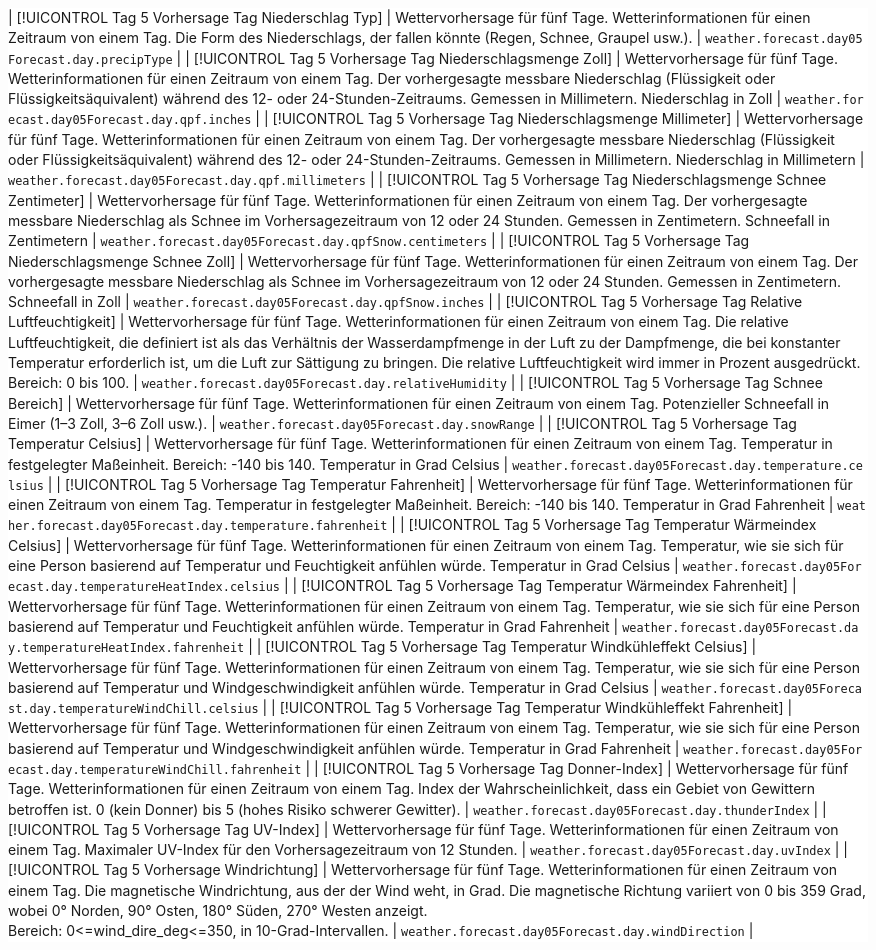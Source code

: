 | [!UICONTROL Tag 5 Vorhersage Tag Niederschlag Typ] | Wettervorhersage für fünf Tage. Wetterinformationen für einen Zeitraum von einem Tag. Die Form des Niederschlags, der fallen könnte (Regen, Schnee, Graupel usw.). | `weather.forecast.day05Forecast.day.precipType` |
| [!UICONTROL Tag 5 Vorhersage Tag Niederschlagsmenge Zoll] | Wettervorhersage für fünf Tage. Wetterinformationen für einen Zeitraum von einem Tag. Der vorhergesagte messbare Niederschlag (Flüssigkeit oder Flüssigkeitsäquivalent) während des 12- oder 24-Stunden-Zeitraums. Gemessen in Millimetern. Niederschlag in Zoll | `weather.forecast.day05Forecast.day.qpf.inches` |
| [!UICONTROL Tag 5 Vorhersage Tag Niederschlagsmenge Millimeter] | Wettervorhersage für fünf Tage. Wetterinformationen für einen Zeitraum von einem Tag. Der vorhergesagte messbare Niederschlag (Flüssigkeit oder Flüssigkeitsäquivalent) während des 12- oder 24-Stunden-Zeitraums. Gemessen in Millimetern. Niederschlag in Millimetern | `weather.forecast.day05Forecast.day.qpf.millimeters` |
| [!UICONTROL Tag 5 Vorhersage Tag Niederschlagsmenge Schnee Zentimeter] | Wettervorhersage für fünf Tage. Wetterinformationen für einen Zeitraum von einem Tag. Der vorhergesagte messbare Niederschlag als Schnee im Vorhersagezeitraum von 12 oder 24 Stunden. Gemessen in Zentimetern. Schneefall in Zentimetern | `weather.forecast.day05Forecast.day.qpfSnow.centimeters` |
| [!UICONTROL Tag 5 Vorhersage Tag Niederschlagsmenge Schnee Zoll] | Wettervorhersage für fünf Tage. Wetterinformationen für einen Zeitraum von einem Tag. Der vorhergesagte messbare Niederschlag als Schnee im Vorhersagezeitraum von 12 oder 24 Stunden. Gemessen in Zentimetern. Schneefall in Zoll | `weather.forecast.day05Forecast.day.qpfSnow.inches` |
| [!UICONTROL Tag 5 Vorhersage Tag Relative Luftfeuchtigkeit] | Wettervorhersage für fünf Tage. Wetterinformationen für einen Zeitraum von einem Tag. Die relative Luftfeuchtigkeit, die definiert ist als das Verhältnis der Wasserdampfmenge in der Luft zu der Dampfmenge, die bei konstanter Temperatur erforderlich ist, um die Luft zur Sättigung zu bringen. Die relative Luftfeuchtigkeit wird immer in Prozent ausgedrückt.<br>Bereich: 0 bis 100. | `weather.forecast.day05Forecast.day.relativeHumidity` |
| [!UICONTROL Tag 5 Vorhersage Tag Schnee Bereich] | Wettervorhersage für fünf Tage. Wetterinformationen für einen Zeitraum von einem Tag. Potenzieller Schneefall in Eimer (1–3 Zoll, 3–6 Zoll usw.). | `weather.forecast.day05Forecast.day.snowRange` |
| [!UICONTROL Tag 5 Vorhersage Tag Temperatur Celsius] | Wettervorhersage für fünf Tage. Wetterinformationen für einen Zeitraum von einem Tag. Temperatur in festgelegter Maßeinheit. Bereich: -140 bis 140. Temperatur in Grad Celsius | `weather.forecast.day05Forecast.day.temperature.celsius` |
| [!UICONTROL Tag 5 Vorhersage Tag Temperatur Fahrenheit] | Wettervorhersage für fünf Tage. Wetterinformationen für einen Zeitraum von einem Tag. Temperatur in festgelegter Maßeinheit. Bereich: -140 bis 140. Temperatur in Grad Fahrenheit | `weather.forecast.day05Forecast.day.temperature.fahrenheit` |
| [!UICONTROL Tag 5 Vorhersage Tag Temperatur Wärmeindex Celsius] | Wettervorhersage für fünf Tage. Wetterinformationen für einen Zeitraum von einem Tag. Temperatur, wie sie sich für eine Person basierend auf Temperatur und Feuchtigkeit anfühlen würde. Temperatur in Grad Celsius | `weather.forecast.day05Forecast.day.temperatureHeatIndex.celsius` |
| [!UICONTROL Tag 5 Vorhersage Tag Temperatur Wärmeindex Fahrenheit] | Wettervorhersage für fünf Tage. Wetterinformationen für einen Zeitraum von einem Tag. Temperatur, wie sie sich für eine Person basierend auf Temperatur und Feuchtigkeit anfühlen würde. Temperatur in Grad Fahrenheit | `weather.forecast.day05Forecast.day.temperatureHeatIndex.fahrenheit` |
| [!UICONTROL Tag 5 Vorhersage Tag Temperatur Windkühleffekt Celsius] | Wettervorhersage für fünf Tage. Wetterinformationen für einen Zeitraum von einem Tag. Temperatur, wie sie sich für eine Person basierend auf Temperatur und Windgeschwindigkeit anfühlen würde. Temperatur in Grad Celsius | `weather.forecast.day05Forecast.day.temperatureWindChill.celsius` |
| [!UICONTROL Tag 5 Vorhersage Tag Temperatur Windkühleffekt Fahrenheit] | Wettervorhersage für fünf Tage. Wetterinformationen für einen Zeitraum von einem Tag. Temperatur, wie sie sich für eine Person basierend auf Temperatur und Windgeschwindigkeit anfühlen würde. Temperatur in Grad Fahrenheit | `weather.forecast.day05Forecast.day.temperatureWindChill.fahrenheit` |
| [!UICONTROL Tag 5 Vorhersage Tag Donner-Index] | Wettervorhersage für fünf Tage. Wetterinformationen für einen Zeitraum von einem Tag. Index der Wahrscheinlichkeit, dass ein Gebiet von Gewittern betroffen ist. 0 (kein Donner) bis 5 (hohes Risiko schwerer Gewitter). | `weather.forecast.day05Forecast.day.thunderIndex` |
| [!UICONTROL Tag 5 Vorhersage Tag UV-Index] | Wettervorhersage für fünf Tage. Wetterinformationen für einen Zeitraum von einem Tag. Maximaler UV-Index für den Vorhersagezeitraum von 12 Stunden. | `weather.forecast.day05Forecast.day.uvIndex` |
| [!UICONTROL Tag 5 Vorhersage Windrichtung] | Wettervorhersage für fünf Tage. Wetterinformationen für einen Zeitraum von einem Tag. Die magnetische Windrichtung, aus der der Wind weht, in Grad. Die magnetische Richtung variiert von 0 bis 359 Grad, wobei 0° Norden, 90° Osten, 180° Süden, 270° Westen anzeigt.<br>Bereich: 0&lt;=wind_dire_deg&lt;=350, in 10-Grad-Intervallen. | `weather.forecast.day05Forecast.day.windDirection` |